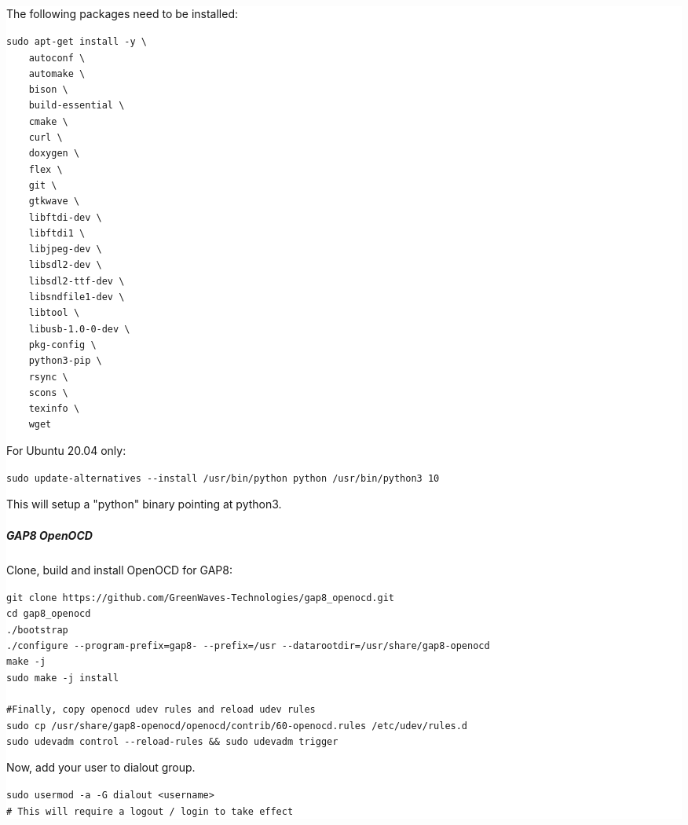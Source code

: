 The following packages need to be installed:

~~~~~shell
sudo apt-get install -y \
    autoconf \
    automake \
    bison \
    build-essential \
    cmake \
    curl \
    doxygen \
    flex \
    git \
    gtkwave \
    libftdi-dev \
    libftdi1 \
    libjpeg-dev \
    libsdl2-dev \
    libsdl2-ttf-dev \
    libsndfile1-dev \
    libtool \
    libusb-1.0-0-dev \
    pkg-config \
    python3-pip \
    rsync \
    scons \
    texinfo \
    wget
~~~~~

For Ubuntu 20.04 only:
~~~~shell
sudo update-alternatives --install /usr/bin/python python /usr/bin/python3 10
~~~~
This will setup a "python" binary pointing at python3.

##### GAP8 OpenOCD
Clone, build and install OpenOCD for GAP8:

~~~~~shell
git clone https://github.com/GreenWaves-Technologies/gap8_openocd.git
cd gap8_openocd
./bootstrap
./configure --program-prefix=gap8- --prefix=/usr --datarootdir=/usr/share/gap8-openocd
make -j
sudo make -j install

#Finally, copy openocd udev rules and reload udev rules
sudo cp /usr/share/gap8-openocd/openocd/contrib/60-openocd.rules /etc/udev/rules.d
sudo udevadm control --reload-rules && sudo udevadm trigger
~~~~~

Now, add your user to dialout group.

~~~~~shell
sudo usermod -a -G dialout <username>
# This will require a logout / login to take effect
~~~~~
